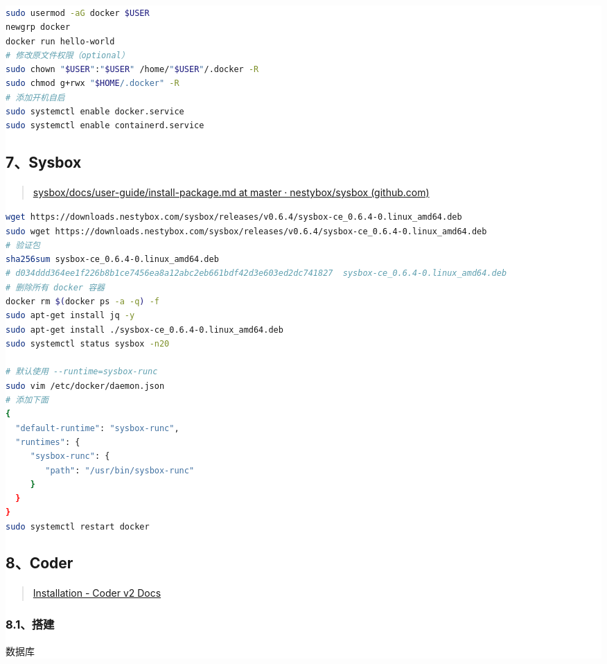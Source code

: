 ~~~bash
sudo usermod -aG docker $USER
newgrp docker
docker run hello-world
# 修改原文件权限（optional）
sudo chown "$USER":"$USER" /home/"$USER"/.docker -R
sudo chmod g+rwx "$HOME/.docker" -R
# 添加开机自启
sudo systemctl enable docker.service
sudo systemctl enable containerd.service
~~~

## 7、Sysbox

> [sysbox/docs/user-guide/install-package.md at master · nestybox/sysbox (github.com)](https://github.com/nestybox/sysbox/blob/master/docs/user-guide/install-package.md#sysbox-user-guide-installation-with-the-sysbox-package)

~~~bash
wget https://downloads.nestybox.com/sysbox/releases/v0.6.4/sysbox-ce_0.6.4-0.linux_amd64.deb
sudo wget https://downloads.nestybox.com/sysbox/releases/v0.6.4/sysbox-ce_0.6.4-0.linux_amd64.deb
# 验证包
sha256sum sysbox-ce_0.6.4-0.linux_amd64.deb
# d034ddd364ee1f226b8b1ce7456ea8a12abc2eb661bdf42d3e603ed2dc741827  sysbox-ce_0.6.4-0.linux_amd64.deb
# 删除所有 docker 容器
docker rm $(docker ps -a -q) -f
sudo apt-get install jq -y
sudo apt-get install ./sysbox-ce_0.6.4-0.linux_amd64.deb
sudo systemctl status sysbox -n20

# 默认使用 --runtime=sysbox-runc
sudo vim /etc/docker/daemon.json
# 添加下面
{
  "default-runtime": "sysbox-runc",
  "runtimes": {
     "sysbox-runc": {
        "path": "/usr/bin/sysbox-runc"
     }
  }
}
sudo systemctl restart docker
~~~

## 8、Coder

> [Installation - Coder v2 Docs](https://coder.com/docs/v2/latest/install)

### 8.1、搭建

数据库
